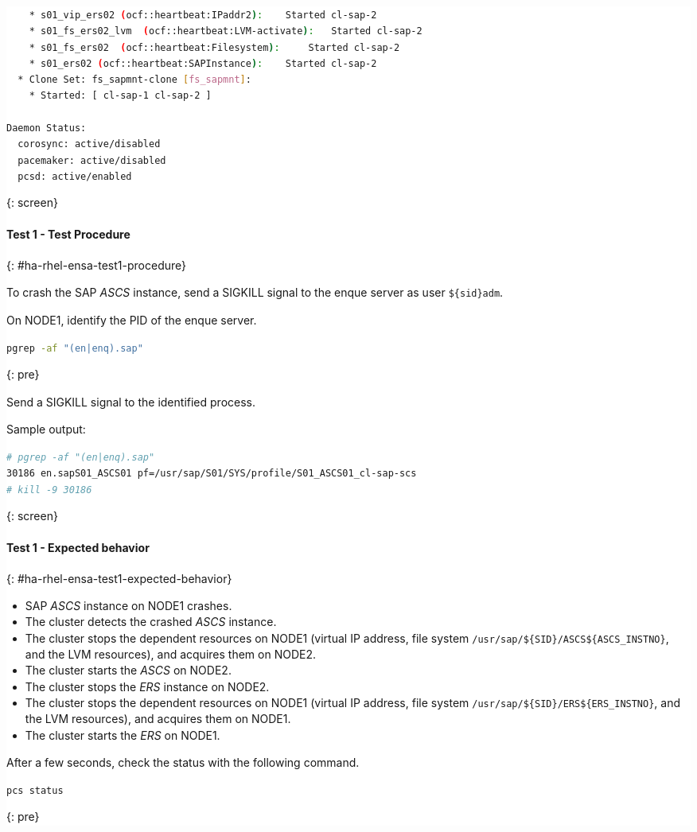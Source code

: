 ```sh
    * s01_vip_ers02	(ocf::heartbeat:IPaddr2):	 Started cl-sap-2
    * s01_fs_ers02_lvm	(ocf::heartbeat:LVM-activate):	 Started cl-sap-2
    * s01_fs_ers02	(ocf::heartbeat:Filesystem):	 Started cl-sap-2
    * s01_ers02	(ocf::heartbeat:SAPInstance):	 Started cl-sap-2
  * Clone Set: fs_sapmnt-clone [fs_sapmnt]:
    * Started: [ cl-sap-1 cl-sap-2 ]

Daemon Status:
  corosync: active/disabled
  pacemaker: active/disabled
  pcsd: active/enabled
```
{: screen}

#### Test 1 - Test Procedure
{: #ha-rhel-ensa-test1-procedure}

To crash the SAP *ASCS* instance, send a SIGKILL signal to the enque server as user `${sid}adm`.

On NODE1, identify the PID of the enque server.

```sh
pgrep -af "(en|enq).sap"
```
{: pre}

Send a SIGKILL signal to the identified process.

Sample output:

```sh
# pgrep -af "(en|enq).sap"
30186 en.sapS01_ASCS01 pf=/usr/sap/S01/SYS/profile/S01_ASCS01_cl-sap-scs
# kill -9 30186
```
{: screen}

#### Test 1 - Expected behavior
{: #ha-rhel-ensa-test1-expected-behavior}

- SAP *ASCS* instance on NODE1 crashes.
- The cluster detects the crashed *ASCS* instance.
- The cluster stops the dependent resources on NODE1 (virtual IP address, file system `/usr/sap/${SID}/ASCS${ASCS_INSTNO}`, and the LVM resources), and acquires them on NODE2.
- The cluster starts the *ASCS* on NODE2.
- The cluster stops the *ERS* instance on NODE2.
- The cluster stops the dependent resources on NODE1 (virtual IP address, file system `/usr/sap/${SID}/ERS${ERS_INSTNO}`, and the LVM resources), and acquires them on NODE1.
- The cluster starts the *ERS* on NODE1.

After a few seconds, check the status with the following command.

```sh
pcs status
```
{: pre}
